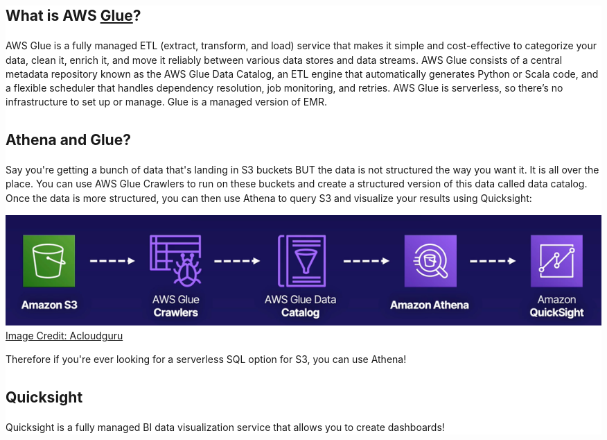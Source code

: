 
## What is AWS [Glue](https://docs.aws.amazon.com/glue/latest/dg/what-is-glue.html)?

AWS Glue is a fully managed ETL (extract, transform, and load) service that makes it simple and cost-effective to categorize your data, clean it, enrich it, and move it reliably between various data stores and data streams. AWS Glue consists of a central metadata repository known as the AWS Glue Data Catalog, an ETL engine that automatically generates Python or Scala code, and a flexible scheduler that handles dependency resolution, job monitoring, and retries. AWS Glue is serverless, so there’s no infrastructure to set up or manage. Glue is a managed version of EMR.

## Athena and Glue?

Say you're getting a bunch of data that's landing in S3 buckets BUT the data is not structured the way you want it. It is all over the place. You can use AWS Glue Crawlers to run on these buckets and create a structured version of this data called data catalog. Once the data is more structured, you can then use Athena to query S3 and visualize your results using Quicksight:

![Athena-And-Glue](./images/aws/athena-and-glue.png)[Image Credit: Acloudguru](https://acloudguru.com)

Therefore if you're ever looking for a serverless SQL option for S3, you can use Athena!

## Quicksight

Quicksight is a fully managed BI data visualization service that allows you to create dashboards! 
